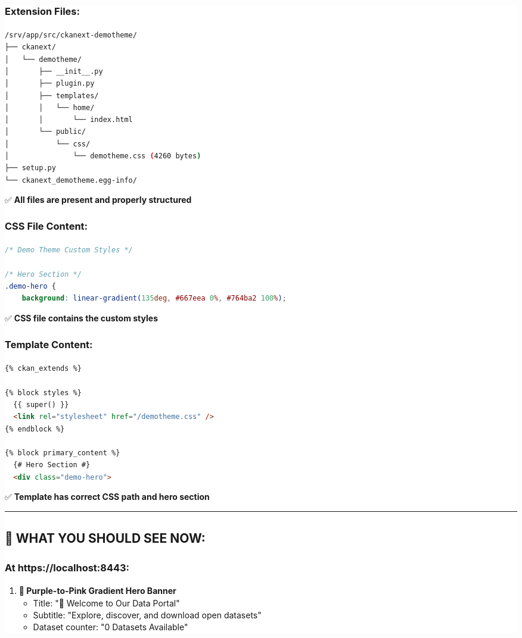 ### **Extension Files:**
```bash
/srv/app/src/ckanext-demotheme/
├── ckanext/
│   └── demotheme/
│       ├── __init__.py
│       ├── plugin.py
│       ├── templates/
│       │   └── home/
│       │       └── index.html
│       └── public/
│           └── css/
│               └── demotheme.css (4260 bytes)
├── setup.py
└── ckanext_demotheme.egg-info/
```
✅ **All files are present and properly structured**

### **CSS File Content:**
```css
/* Demo Theme Custom Styles */

/* Hero Section */
.demo-hero {
    background: linear-gradient(135deg, #667eea 0%, #764ba2 100%);
```
✅ **CSS file contains the custom styles**

### **Template Content:**
```html
{% ckan_extends %}

{% block styles %}
  {{ super() }}
  <link rel="stylesheet" href="/demotheme.css" />
{% endblock %}

{% block primary_content %}
  {# Hero Section #}
  <div class="demo-hero">
```
✅ **Template has correct CSS path and hero section**

---

## 🎨 **WHAT YOU SHOULD SEE NOW:**

### **At https://localhost:8443:**

1. **🚀 Purple-to-Pink Gradient Hero Banner**
   - Title: "🚀 Welcome to Our Data Portal"
   - Subtitle: "Explore, discover, and download open datasets"
   - Dataset counter: "0 Datasets Available"
